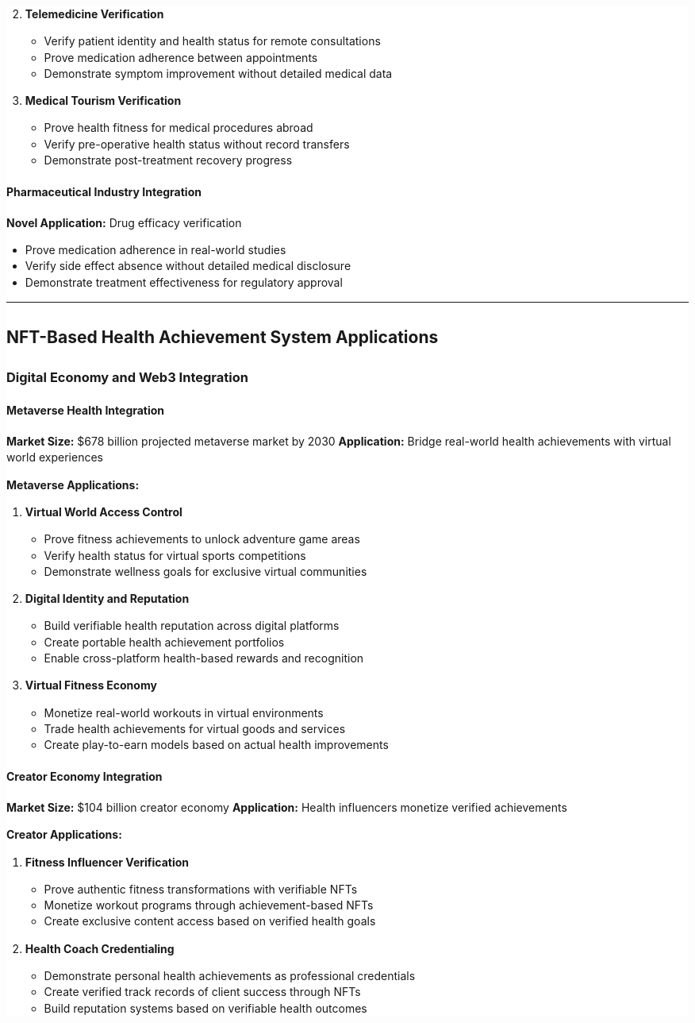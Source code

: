 2. **Telemedicine Verification**
   - Verify patient identity and health status for remote consultations
   - Prove medication adherence between appointments
   - Demonstrate symptom improvement without detailed medical data

3. **Medical Tourism Verification**
   - Prove health fitness for medical procedures abroad
   - Verify pre-operative health status without record transfers
   - Demonstrate post-treatment recovery progress

#### Pharmaceutical Industry Integration
**Novel Application:** Drug efficacy verification
- Prove medication adherence in real-world studies
- Verify side effect absence without detailed medical disclosure
- Demonstrate treatment effectiveness for regulatory approval

---

## NFT-Based Health Achievement System Applications

### Digital Economy and Web3 Integration

#### Metaverse Health Integration
**Market Size:** $678 billion projected metaverse market by 2030
**Application:** Bridge real-world health achievements with virtual world experiences

**Metaverse Applications:**
1. **Virtual World Access Control**
   - Prove fitness achievements to unlock adventure game areas
   - Verify health status for virtual sports competitions
   - Demonstrate wellness goals for exclusive virtual communities

2. **Digital Identity and Reputation**
   - Build verifiable health reputation across digital platforms
   - Create portable health achievement portfolios
   - Enable cross-platform health-based rewards and recognition

3. **Virtual Fitness Economy**
   - Monetize real-world workouts in virtual environments
   - Trade health achievements for virtual goods and services
   - Create play-to-earn models based on actual health improvements

#### Creator Economy Integration
**Market Size:** $104 billion creator economy
**Application:** Health influencers monetize verified achievements

**Creator Applications:**
1. **Fitness Influencer Verification**
   - Prove authentic fitness transformations with verifiable NFTs
   - Monetize workout programs through achievement-based NFTs
   - Create exclusive content access based on verified health goals

2. **Health Coach Credentialing**
   - Demonstrate personal health achievements as professional credentials
   - Create verified track records of client success through NFTs
   - Build reputation systems based on verifiable health outcomes
